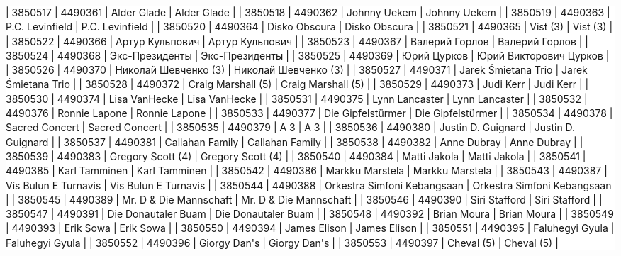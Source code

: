| 3850517 | 4490361 | Alder Glade | Alder Glade |
| 3850518 | 4490362 | Johnny Uekem | Johnny Uekem |
| 3850519 | 4490363 | P.C. Levinfield | P.C. Levinfield |
| 3850520 | 4490364 | Disko Obscura | Disko Obscura |
| 3850521 | 4490365 | Vist (3) | Vist (3) |
| 3850522 | 4490366 | Артур Кульпович | Артур Кульпович |
| 3850523 | 4490367 | Валерий Горлов | Валерий Горлов |
| 3850524 | 4490368 | Экс-Президенты | Экс-Президенты |
| 3850525 | 4490369 | Юрий Цурков | Юрий Викторович Цурков |
| 3850526 | 4490370 | Николай Шевченко (3) | Николай Шевченко (3) |
| 3850527 | 4490371 | Jarek Śmietana Trio | Jarek Śmietana Trio |
| 3850528 | 4490372 | Craig Marshall (5) | Craig Marshall (5) |
| 3850529 | 4490373 | Judi Kerr | Judi Kerr |
| 3850530 | 4490374 | Lisa VanHecke | Lisa VanHecke |
| 3850531 | 4490375 | Lynn Lancaster | Lynn Lancaster |
| 3850532 | 4490376 | Ronnie Lapone | Ronnie Lapone |
| 3850533 | 4490377 | Die Gipfelstürmer | Die Gipfelstürmer |
| 3850534 | 4490378 | Sacred Concert | Sacred Concert |
| 3850535 | 4490379 | A 3 | A 3 |
| 3850536 | 4490380 | Justin D. Guignard | Justin D. Guignard |
| 3850537 | 4490381 | Callahan Family | Callahan Family |
| 3850538 | 4490382 | Anne Dubray | Anne Dubray |
| 3850539 | 4490383 | Gregory Scott (4) | Gregory Scott (4) |
| 3850540 | 4490384 | Matti Jakola | Matti Jakola |
| 3850541 | 4490385 | Karl Tamminen | Karl Tamminen |
| 3850542 | 4490386 | Markku Marstela | Markku Marstela |
| 3850543 | 4490387 | Vis Bulun E Turnavis | Vis Bulun E Turnavis |
| 3850544 | 4490388 | Orkestra Simfoni Kebangsaan | Orkestra Simfoni Kebangsaan |
| 3850545 | 4490389 | Mr. D & Die Mannschaft | Mr. D & Die Mannschaft |
| 3850546 | 4490390 | Siri Stafford | Siri Stafford |
| 3850547 | 4490391 | Die Donautaler Buam | Die Donautaler Buam |
| 3850548 | 4490392 | Brian Moura | Brian Moura |
| 3850549 | 4490393 | Erik Sowa | Erik Sowa |
| 3850550 | 4490394 | James Elison | James Elison |
| 3850551 | 4490395 | Faluhegyi Gyula | Faluhegyi Gyula |
| 3850552 | 4490396 | Giorgy Dan's | Giorgy Dan's |
| 3850553 | 4490397 | Cheval (5) | Cheval (5) |